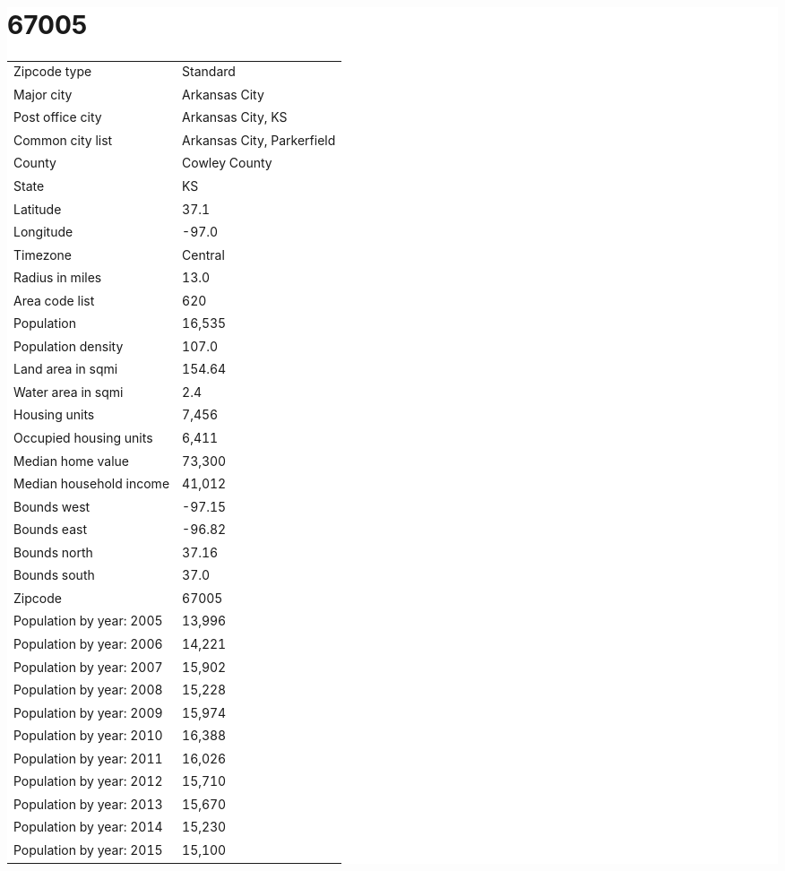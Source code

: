 67005
=====
|||
|--|--|
|Zipcode type|Standard|
|Major city|Arkansas City|
|Post office city|Arkansas City, KS|
|Common city list|Arkansas City, Parkerfield|
|County|Cowley County|
|State|KS|
|Latitude|37.1|
|Longitude|-97.0|
|Timezone|Central|
|Radius in miles|13.0|
|Area code list|620|
|Population|16,535|
|Population density|107.0|
|Land area in sqmi|154.64|
|Water area in sqmi|2.4|
|Housing units|7,456|
|Occupied housing units|6,411|
|Median home value|73,300|
|Median household income|41,012|
|Bounds west|-97.15|
|Bounds east|-96.82|
|Bounds north|37.16|
|Bounds south|37.0|
|Zipcode|67005|
|Population by year: 2005|13,996|
|Population by year: 2006|14,221|
|Population by year: 2007|15,902|
|Population by year: 2008|15,228|
|Population by year: 2009|15,974|
|Population by year: 2010|16,388|
|Population by year: 2011|16,026|
|Population by year: 2012|15,710|
|Population by year: 2013|15,670|
|Population by year: 2014|15,230|
|Population by year: 2015|15,100|